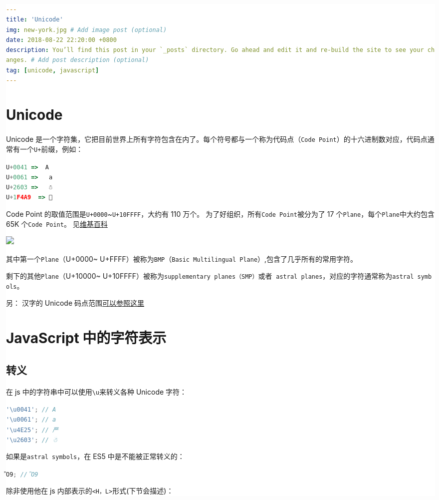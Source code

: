 ```yaml
---
title: 'Unicode'
img: new-york.jpg # Add image post (optional)
date: 2018-08-22 22:20:00 +0800
description: You’ll find this post in your `_posts` directory. Go ahead and edit it and re-build the site to see your changes. # Add post description (optional)
tag: [unicode, javascript]
---
```


# Unicode

Unicode 是一个字符集，它把目前世界上所有字符包含在内了。每个符号都与一个称为代码点（`Code Point`）的十六进制数对应，代码点通常有一个`U+`前缀，例如：

```js
U+0041 =>  A
U+0061 =>   a
U+2603 =>   ☃
U+1F4A9  => 💩
```

Code Point 的取值范围是`U+0000`~`U+10FFFF`，大约有 110 万个。 为了好组织，所有`Code Point`被分为了 17 个`Plane`，每个`Plane`中大约包含 65K 个`Code Point`。 见[维基百科](https://en.wikipedia.org/wiki/Unicode)

![]({{site.url}}/assets/img/Unicode/Unicode-Panel.png)

其中第一个`Plane`（U+0000~ U+FFFF）被称为`BMP`（`Basic Multilingual Plane`）,包含了几乎所有的常用字符。

剩下的其他`Plane`（U+10000~ U+10FFFF）被称为`supplementary planes（SMP）`或者  `astral planes`，对应的字符通常称为`astral symbols`。

另： 汉字的 Unicode 码点范围[可以参照这里](http://www.qqxiuzi.cn/zh/hanzi-unicode-bianma.php)

# JavaScript 中的字符表示

## 转义

在 js 中的字符串中可以使用`\u`来转义各种 Unicode 字符：

```js
'\u0041'; // A
'\u0061'; // a
'\u4E25'; // 严
'\u2603'; // ☃
```

如果是`astral symbols`，在 ES5 中是不能被正常转义的：

```js
Ὂ9; // Ὂ9
```

除非使用他在 js 内部表示的`<H，L>`形式(下节会描述)：
